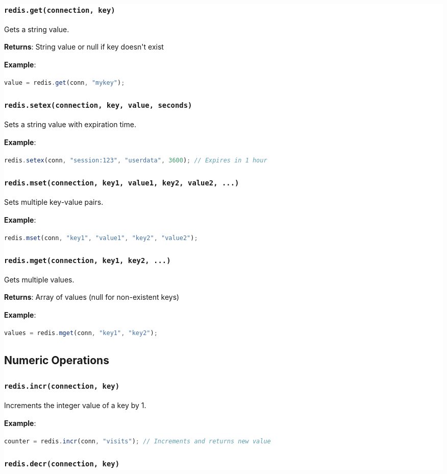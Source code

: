 ### `redis.get(connection, key)`

Gets a string value.

**Returns**: String value or null if key doesn't exist

**Example**:

```js
value = redis.get(conn, "mykey");
```

### `redis.setex(connection, key, value, seconds)`

Sets a string value with expiration time.

**Example**:

```js
redis.setex(conn, "session:123", "userdata", 3600); // Expires in 1 hour
```

### `redis.mset(connection, key1, value1, key2, value2, ...)`

Sets multiple key-value pairs.

**Example**:

```js
redis.mset(conn, "key1", "value1", "key2", "value2");
```

### `redis.mget(connection, key1, key2, ...)`

Gets multiple values.

**Returns**: Array of values (null for non-existent keys)

**Example**:

```js
values = redis.mget(conn, "key1", "key2");
```

## Numeric Operations

### `redis.incr(connection, key)`

Increments the integer value of a key by 1.

**Example**:

```js
counter = redis.incr(conn, "visits"); // Increments and returns new value
```

### `redis.decr(connection, key)`
